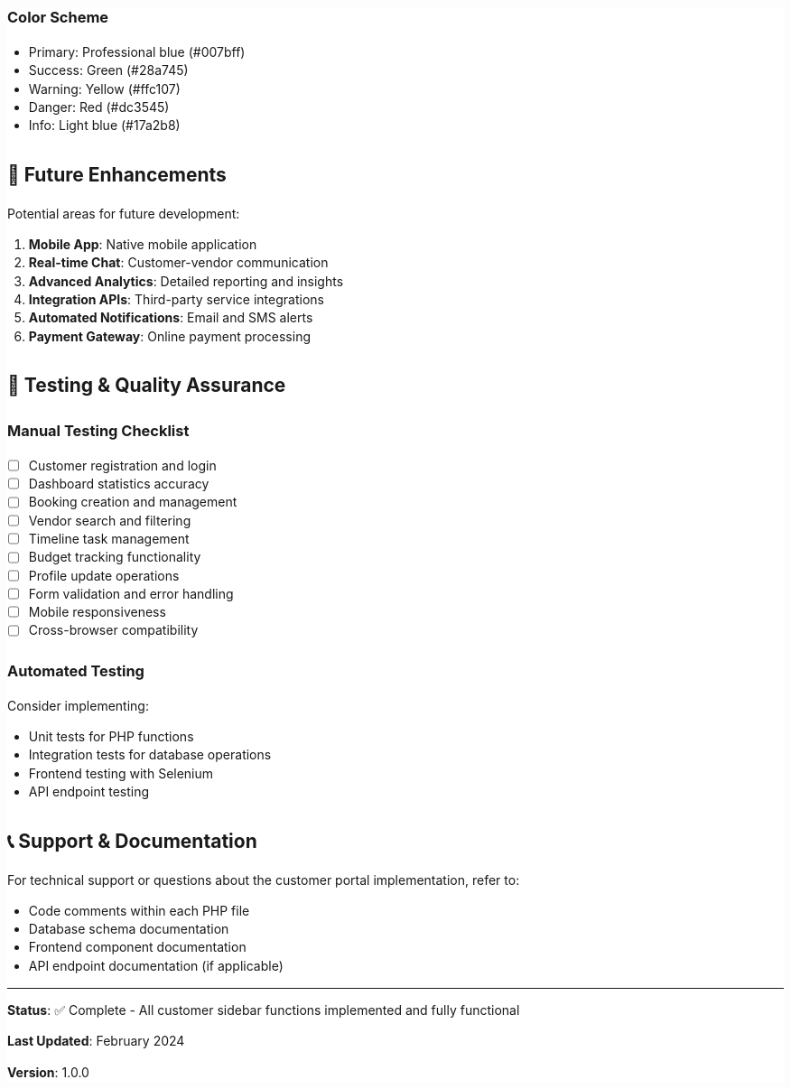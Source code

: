 ### Color Scheme
- Primary: Professional blue (#007bff)
- Success: Green (#28a745)
- Warning: Yellow (#ffc107)
- Danger: Red (#dc3545)
- Info: Light blue (#17a2b8)

## 🔮 Future Enhancements

Potential areas for future development:
1. **Mobile App**: Native mobile application
2. **Real-time Chat**: Customer-vendor communication
3. **Advanced Analytics**: Detailed reporting and insights
4. **Integration APIs**: Third-party service integrations
5. **Automated Notifications**: Email and SMS alerts
6. **Payment Gateway**: Online payment processing

## 📝 Testing & Quality Assurance

### Manual Testing Checklist
- [ ] Customer registration and login
- [ ] Dashboard statistics accuracy
- [ ] Booking creation and management
- [ ] Vendor search and filtering
- [ ] Timeline task management
- [ ] Budget tracking functionality
- [ ] Profile update operations
- [ ] Form validation and error handling
- [ ] Mobile responsiveness
- [ ] Cross-browser compatibility

### Automated Testing
Consider implementing:
- Unit tests for PHP functions
- Integration tests for database operations
- Frontend testing with Selenium
- API endpoint testing

## 📞 Support & Documentation

For technical support or questions about the customer portal implementation, refer to:
- Code comments within each PHP file
- Database schema documentation
- Frontend component documentation
- API endpoint documentation (if applicable)

---

**Status**: ✅ Complete - All customer sidebar functions implemented and fully functional

**Last Updated**: February 2024

**Version**: 1.0.0
